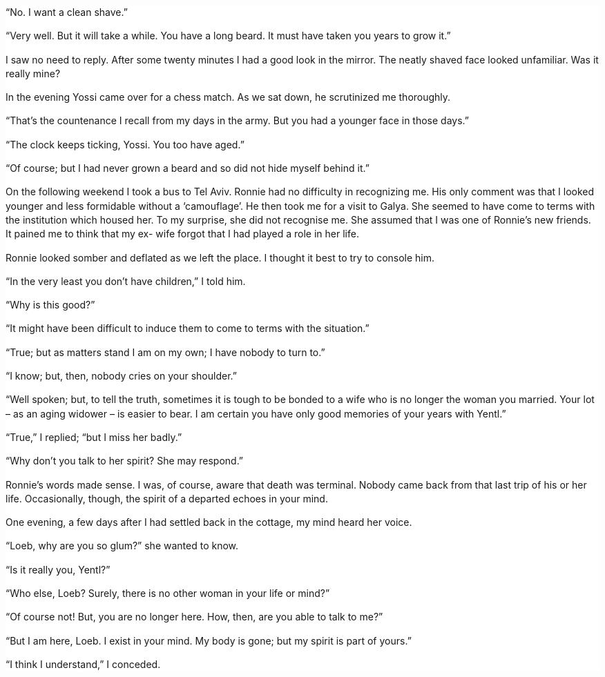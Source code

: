 “No. I want a clean shave.”

“Very well. But it will take a while. You have a long beard. It must have taken you years to grow it.”

I saw no need to reply. After some twenty minutes I had a good look in the mirror. The neatly shaved face looked unfamiliar. Was it really mine?

In the evening Yossi came over for a chess match. As we sat down, he scrutinized me thoroughly.

“That’s the countenance I recall from my days in the army. But you had a younger face in those days.”

“The clock keeps ticking, Yossi. You too have aged.”

“Of course; but I had never grown a beard and so did not hide myself behind it.”



On the following weekend I took a bus to Tel Aviv. Ronnie had no difficulty in recognizing me. His only comment was that I looked younger and less formidable without a ‘camouflage’. He then took me for a visit to Galya. She seemed to have come to terms with the institution which housed her. To my surprise, she did not recognise me. She assumed that I was one of Ronnie’s new friends. It pained me to think that my ex- wife forgot that I had played a role in her life.

Ronnie looked somber and deflated as we left the place. I thought it best to try to console him.

“In the very least you don’t have children,” I told him.

“Why is this good?”

“It might have been difficult to induce them to come to terms with the situation.”

“True; but as matters stand I am on my own; I have nobody to turn to.”

“I know; but, then, nobody cries on your shoulder.”

“Well spoken; but, to tell the truth, sometimes it is tough to be bonded to a wife who is no longer the woman you married. Your lot – as an aging widower – is easier to bear. I am certain you have only good memories of your years with Yentl.”

“True,” I replied; “but I miss her badly.”

“Why don’t you talk to her spirit? She may respond.”



Ronnie’s words made sense. I was, of course, aware that death was terminal. Nobody came back from that last trip of his or her life. Occasionally, though, the spirit of a departed echoes in your mind.

One evening, a few days after I had settled back in the cottage, my mind heard her voice.

“Loeb, why are you so glum?” she wanted to know.

“Is it really you, Yentl?”

“Who else, Loeb? Surely, there is no other woman in your life or mind?”

“Of course not! But, you are no longer here. How, then, are you able to talk to me?”

“But I am here, Loeb. I exist in your mind. My body is gone; but my spirit is part of yours.”

“I think I understand,” I conceded.
